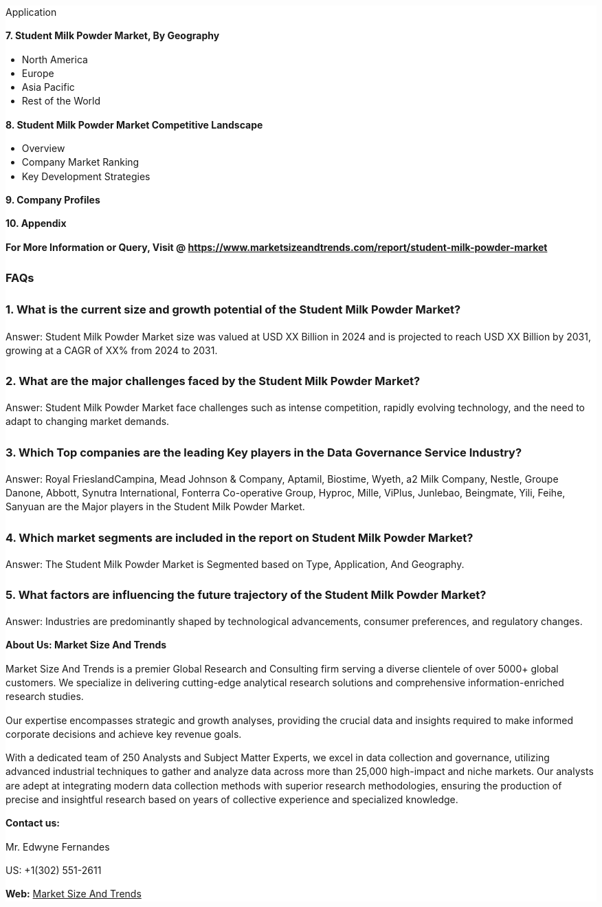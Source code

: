 Application</span></strong></p></div><div class="" data-test-id=""><p><strong><span class="">7. Student Milk Powder Market, By Geography</span></strong></p></div><div class="" data-test-id=""><ul><li><span class="">North America</span></li><li><span class="">Europe</span></li><li><span class="">Asia Pacific</span></li><li><span class="">Rest of the World</span></li></ul></div><div class="" data-test-id=""><p><strong><span class="">8. Student Milk Powder Market Competitive Landscape</span></strong></p></div><div class="" data-test-id=""><ul><li><span class="">Overview</span></li><li><span class="">Company Market Ranking</span></li><li><span class="">Key Development Strategies</span></li></ul></div><div class="" data-test-id=""><p><strong><span class="">9. Company Profiles</span></strong></p></div><div class="" data-test-id=""><p><strong><span class="">10. Appendix</span></strong></p></div><div class="" data-test-id=""><p><strong><span class="">For More Information or Query, Visit @ <a href="https://www.marketsizeandtrends.com/report/student-milk-powder-market" target="_blank">https://www.marketsizeandtrends.com/report/student-milk-powder-market</a></span></strong></p></div><div class="" data-test-id=""><div class="article-main__content" data-test-id="publishing-text-block"><h3><strong><span class="">FAQs</span></strong></h3></div><div class="article-main__content" data-test-id="publishing-text-block"><h3><span class="">1. What is the current size and growth potential of the Student Milk Powder Market?</span></h3></div><div class="article-main__content" data-test-id="publishing-text-block"><p><span class="font-[700]">Answer</span><span class="">: Student Milk Powder Market size was valued at USD XX Billion in 2024 and is projected to reach USD XX Billion by 2031, growing at a CAGR of XX% from 2024 to 2031.</span></p></div><div class="article-main__content" data-test-id="publishing-text-block"><h3><span class="">2. What are the major challenges faced by the Student Milk Powder Market?</span></h3></div><div class="article-main__content" data-test-id="publishing-text-block"><p><span class="font-[700]">Answer</span><span class="">: Student Milk Powder Market face challenges such as intense competition, rapidly evolving technology, and the need to adapt to changing market demands.</span></p></div><div class="article-main__content" data-test-id="publishing-text-block"><h3><span class="">3. Which Top companies are the leading Key players in the Data Governance Service Industry?</span></h3></div><div class="article-main__content" data-test-id="publishing-text-block"><p><span class="font-[700]">Answer</span><span class="">: Royal FrieslandCampina, Mead Johnson & Company, Aptamil, Biostime, Wyeth, a2 Milk Company, Nestle, Groupe Danone, Abbott, Synutra International, Fonterra Co-operative Group, Hyproc, Mille, ViPlus, Junlebao, Beingmate, Yili, Feihe, Sanyuan are the Major players in the Student Milk Powder Market.</span></p></div><div class="article-main__content" data-test-id="publishing-text-block"><h3><span class="">4. Which market segments are included in the report on Student Milk Powder Market?</span></h3></div><div class="article-main__content" data-test-id="publishing-text-block"><p><span class="font-[700]">Answer</span><span class="">: The Student Milk Powder Market is Segmented based on Type, Application, And Geography.</span></p></div><div class="article-main__content" data-test-id="publishing-text-block"><h3><span class="">5. What factors are influencing the future trajectory of the Student Milk Powder Market?</span></h3></div><div class="article-main__content" data-test-id="publishing-text-block"><p><span class="font-[700]">Answer:</span><span class="">&nbsp;Industries are predominantly shaped by technological advancements, consumer preferences, and regulatory changes.</span></p></div><p><strong><span class="">About Us: Market Size And Trends</span></strong></p></div><div class="" data-test-id=""><p><span class="">Market Size And Trends is a premier Global Research and Consulting firm serving a diverse clientele of over 5000+ global customers. We specialize in delivering cutting-edge analytical research solutions and comprehensive information-enriched research studies.</span></p></div><div class="" data-test-id=""><p><span class="">Our expertise encompasses strategic and growth analyses, providing the crucial data and insights required to make informed corporate decisions and achieve key revenue goals.</span></p></div><div class="" data-test-id=""><p><span class="">With a dedicated team of 250 Analysts and Subject Matter Experts, we excel in data collection and governance, utilizing advanced industrial techniques to gather and analyze data across more than 25,000 high-impact and niche markets. Our analysts are adept at integrating modern data collection methods with superior research methodologies, ensuring the production of precise and insightful research based on years of collective experience and specialized knowledge.</span></p></div><div class="" data-test-id=""><p><strong><span class="">Contact us:</span></strong></p></div><div class="" data-test-id=""><p><span class="">Mr. Edwyne Fernandes</span></p></div><div class="" data-test-id=""><p><span class="">US: +1(302) 551-2611<br /></span></p><p><span class=""><strong>Web:</strong> <a href="https://www.marketsizeandtrends.com/" target="_blank">Market Size And Trends</a></span></p></div>
